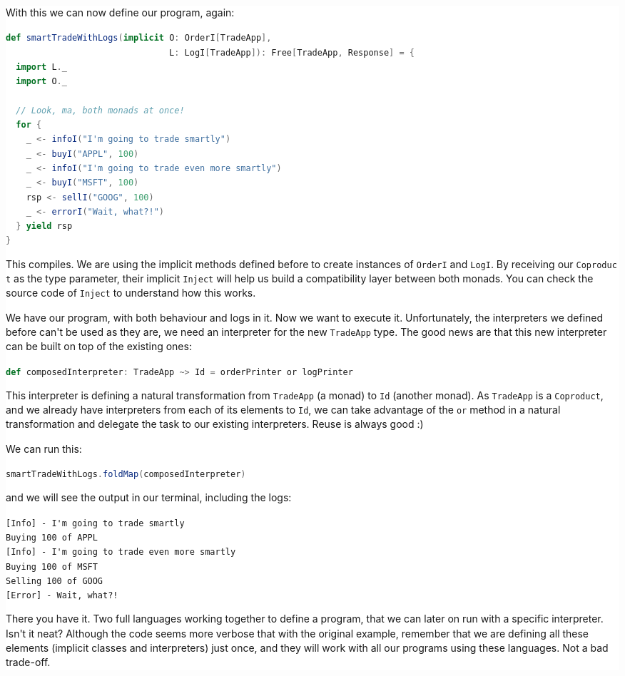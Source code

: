 With this we can now define our program, again:

``` scala
def smartTradeWithLogs(implicit O: OrderI[TradeApp], 
                                L: LogI[TradeApp]): Free[TradeApp, Response] = {
  import L._
  import O._

  // Look, ma, both monads at once!
  for {
    _ <- infoI("I'm going to trade smartly")
    _ <- buyI("APPL", 100)
    _ <- infoI("I'm going to trade even more smartly")
    _ <- buyI("MSFT", 100)
    rsp <- sellI("GOOG", 100)
    _ <- errorI("Wait, what?!")
  } yield rsp
}
```

This compiles. We are using the implicit methods defined before to create instances of `OrderI` and `LogI`. By receiving our `Coproduct` as the type parameter, their implicit `Inject` will help us build a compatibility layer between both monads. You can check the source code of `Inject` to understand how this works.

We have our program, with both behaviour and logs in it. Now we want to execute it. Unfortunately, the interpreters we defined before can't be used as they are, we need an interpreter for the new `TradeApp` type. The good news are that this new interpreter can be built on top of the existing ones:

``` scala
def composedInterpreter: TradeApp ~> Id = orderPrinter or logPrinter
```

This interpreter is defining a natural transformation from `TradeApp` (a monad) to `Id` (another monad). As `TradeApp` is a `Coproduct`, and we already have interpreters from each of its elements to `Id`, we can take advantage of the `or` method in a natural transformation and delegate the task to our existing interpreters. Reuse is always good :)

We can run this:

``` scala
smartTradeWithLogs.foldMap(composedInterpreter)
```

and we will see the output in our terminal, including the logs:

```
[Info] - I'm going to trade smartly
Buying 100 of APPL
[Info] - I'm going to trade even more smartly
Buying 100 of MSFT
Selling 100 of GOOG
[Error] - Wait, what?!
```

There you have it. Two full languages working together to define a program, that we can later on run with a specific interpreter. Isn't it neat? Although the code seems more verbose that with the original example, remember that we are defining all these elements (implicit classes and interpreters) just once, and they will work with all our programs using these languages. Not a bad trade-off. 
